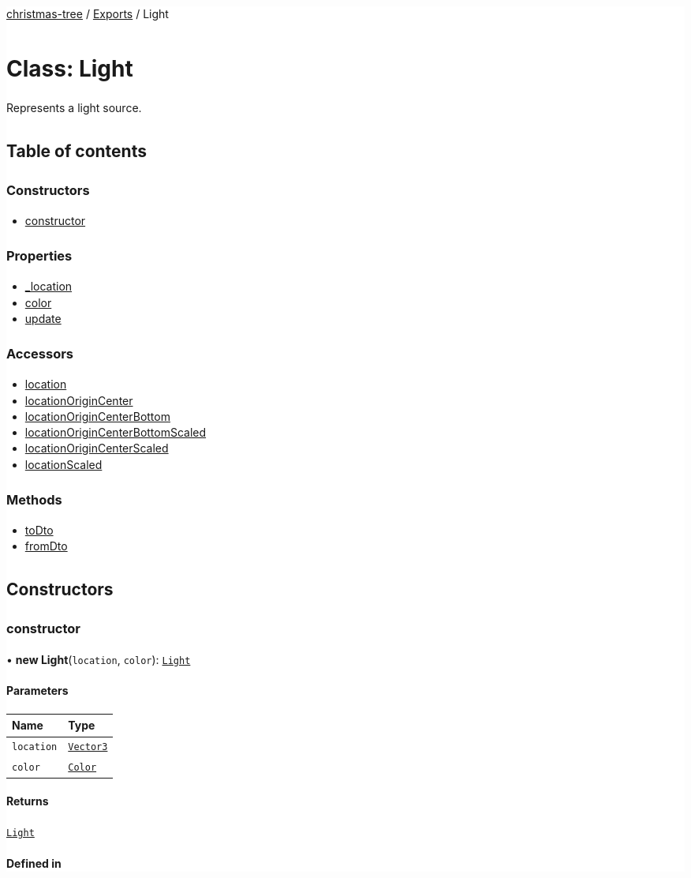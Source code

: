 [christmas-tree](../README.md) / [Exports](../modules.md) / Light

# Class: Light

Represents a light source.

## Table of contents

### Constructors

- [constructor](Light.md#constructor)

### Properties

- [\_location](Light.md#_location)
- [color](Light.md#color)
- [update](Light.md#update)

### Accessors

- [location](Light.md#location)
- [locationOriginCenter](Light.md#locationorigincenter)
- [locationOriginCenterBottom](Light.md#locationorigincenterbottom)
- [locationOriginCenterBottomScaled](Light.md#locationorigincenterbottomscaled)
- [locationOriginCenterScaled](Light.md#locationorigincenterscaled)
- [locationScaled](Light.md#locationscaled)

### Methods

- [toDto](Light.md#todto)
- [fromDto](Light.md#fromdto)

## Constructors

### constructor

• **new Light**(`location`, `color`): [`Light`](Light.md)

#### Parameters

| Name | Type |
| :------ | :------ |
| `location` | [`Vector3`](Vector3.md) |
| `color` | [`Color`](Color.md) |

#### Returns

[`Light`](Light.md)

#### Defined in
